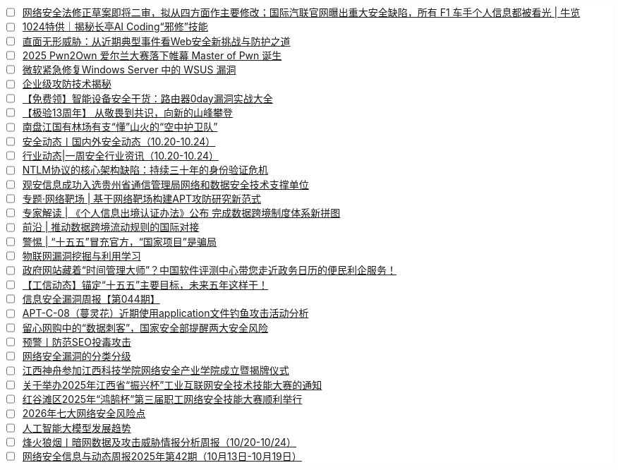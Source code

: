   - [ ] [网络安全法修正草案即将二审，拟从四方面作主要修改；国际汽联官网曝出重大安全缺陷，所有 F1 车手个人信息都被看光 | 牛览](https://mp.weixin.qq.com/s?__biz=MjM5Njc3NjM4MA==&mid=2651139135&idx=2&sn=77f246b09983bc1edf40e84bf9d7d100)
  - [ ] [1024特供｜揭秘长亭AI Coding“邪修”技能](https://mp.weixin.qq.com/s?__biz=MzIwNDA2NDk5OQ==&mid=2651389837&idx=1&sn=c030d2d77d358c01f1f5461d0de9fcef)
  - [ ] [直面无形威胁：从近期典型事件看Web安全新挑战与防护之道](https://mp.weixin.qq.com/s?__biz=Mzk2NDIzNTYwOA==&mid=2247490323&idx=1&sn=6434f743ba94da4b24d18b8d5b284963)
  - [ ] [2025 Pwn2Own 爱尔兰大赛落下帷幕 Master of Pwn 诞生](https://mp.weixin.qq.com/s?__biz=MzI2NTg4OTc5Nw==&mid=2247524260&idx=1&sn=123957aaf25d8f122520957f2f5c5f7e)
  - [ ] [微软紧急修复Windows Server 中的 WSUS 漏洞](https://mp.weixin.qq.com/s?__biz=MzI2NTg4OTc5Nw==&mid=2247524260&idx=2&sn=1d89eb3fc37f86811d112c63ef66ae95)
  - [ ] [企业级攻防技术揭秘](https://mp.weixin.qq.com/s?__biz=MzkxNTIwNTkyNg==&mid=2247556609&idx=1&sn=78244fb42442f6c2a886fc555fe3c8f9)
  - [ ] [【免费领】智能设备安全干货：路由器0day漏洞实战大全](https://mp.weixin.qq.com/s?__biz=MzkxNTIwNTkyNg==&mid=2247556609&idx=2&sn=35115997af4abce339f480e30943ecdc)
  - [ ] [【极验13周年】  从敬畏到共识，向新的山峰攀登](https://mp.weixin.qq.com/s?__biz=MzI2MDE5MTQxNg==&mid=2649723983&idx=1&sn=024e94ec88a1e7c648f1674dbaaef098)
  - [ ] [南盘江国有林场有支“懂”山火的“空中护卫队”](https://mp.weixin.qq.com/s?__biz=Mzk0NjIzOTgzNw==&mid=2247500495&idx=1&sn=af969e883b75f65ef097cef498755fc7)
  - [ ] [安全动态丨国内外安全动态（10.20-10.24）](https://mp.weixin.qq.com/s?__biz=Mzg5ODU0OTI1NA==&mid=2247486062&idx=1&sn=f0e6b4aeeb10f1c53e18e0a65890bb87)
  - [ ] [行业动态|一周安全行业资讯（10.20-10.24）](https://mp.weixin.qq.com/s?__biz=Mzg5ODU0OTI1NA==&mid=2247486062&idx=2&sn=138c37d3aa3643757edb0b1bfe323231)
  - [ ] [NTLM协议的核心架构缺陷：持续三十年的身份验证危机](https://mp.weixin.qq.com/s?__biz=MzU1ODk1MzI1NQ==&mid=2247493172&idx=1&sn=b266b3db849c93630e250634eb3e0104)
  - [ ] [观安信息成功入选贵州省通信管理局网络和数据安全技术支撑单位](https://mp.weixin.qq.com/s?__biz=MzIxNDIzNTcxMg==&mid=2247509593&idx=1&sn=bc7cc3c560b5fcd0989fe08bee448750)
  - [ ] [专题·网络靶场 | 基于网络靶场构建APT攻防研究新范式](https://mp.weixin.qq.com/s?__biz=MzA5MzE5MDAzOA==&mid=2664251804&idx=1&sn=94018efc54c7066d0ea900d5fec746b5)
  - [ ] [专家解读 | 《个人信息出境认证办法》公布 完成数据跨境制度体系新拼图](https://mp.weixin.qq.com/s?__biz=MzA5MzE5MDAzOA==&mid=2664251804&idx=2&sn=267ce91e1838e80c8206f3bb6e4464ec)
  - [ ] [前沿 | 推动数据跨境流动规则的国际对接](https://mp.weixin.qq.com/s?__biz=MzA5MzE5MDAzOA==&mid=2664251804&idx=3&sn=636a5376f6545595070ccd289293c73c)
  - [ ] [警惕 | “十五五”冒充官方，“国家项目”是骗局](https://mp.weixin.qq.com/s?__biz=MzA5MzE5MDAzOA==&mid=2664251804&idx=4&sn=f92e028ee9a8a511b351bd4f12adbe27)
  - [ ] [物联网漏洞挖掘与利用学习](https://mp.weixin.qq.com/s?__biz=Mzg2ODYxMzY3OQ==&mid=2247520995&idx=1&sn=452109a146e549eb91585ef719fd132e)
  - [ ] [政府网站藏着“时间管理大师”？中国软件评测中心带您走近政务日历的便民利企服务！](https://mp.weixin.qq.com/s?__biz=MjM5NzYwNDU0Mg==&mid=2649255367&idx=1&sn=aba0dc5f7bf2629ddfbda26364262bd3)
  - [ ] [【工信动态】锚定“十五五”主要目标，未来五年这样干！](https://mp.weixin.qq.com/s?__biz=MjM5NzYwNDU0Mg==&mid=2649255367&idx=2&sn=a246643e02b1cef1a234fff84d100c5a)
  - [ ] [信息安全漏洞周报【第044期】](https://mp.weixin.qq.com/s?__biz=MzA4MDk4NTIwMg==&mid=2454064379&idx=1&sn=6001ea5dfa131516ddf7990966d4d154)
  - [ ] [APT-C-08（蔓灵花）近期使用application文件钓鱼攻击活动分析](https://mp.weixin.qq.com/s?__biz=MzUyMjk4NzExMA==&mid=2247507424&idx=1&sn=8fbea6c6d8317d18e1265119afbeda67)
  - [ ] [留心网购中的“数据刺客”，国家安全部提醒两大安全风险](https://mp.weixin.qq.com/s?__biz=MjM5MzMwMDU5NQ==&mid=2649174909&idx=1&sn=0edf0142727d795086df90d1161b9b1c)
  - [ ] [预警丨防范SEO投毒攻击](https://mp.weixin.qq.com/s?__biz=MjM5MzMwMDU5NQ==&mid=2649174909&idx=2&sn=902495f3f43188c0ee35aac7ad591f86)
  - [ ] [网络安全漏洞的分类分级](https://mp.weixin.qq.com/s?__biz=MzkwOTg4NDk5NQ==&mid=2247484963&idx=1&sn=9748df443a47a2fe23e25a91f94bfa43)
  - [ ] [江西神舟参加江西科技学院网络安全产业学院成立暨揭牌仪式](https://mp.weixin.qq.com/s?__biz=MzUzNTk2NTIyNw==&mid=2247491729&idx=1&sn=958f95c534a61244262036b0ad019322)
  - [ ] [关于举办2025年江西省“振兴杯”工业互联网安全技术技能大赛的通知](https://mp.weixin.qq.com/s?__biz=MzUzNTk2NTIyNw==&mid=2247491729&idx=2&sn=148afec6a794c1d068cc6748fbfda4b7)
  - [ ] [红谷滩区2025年“鸿鹄杯”第三届职工网络安全技能大赛顺利举行](https://mp.weixin.qq.com/s?__biz=MzUzNTk2NTIyNw==&mid=2247491729&idx=3&sn=2aa0c202977ff8207573a329f37fac89)
  - [ ] [2026年七大网络安全风险点](https://mp.weixin.qq.com/s?__biz=MzkwMTMyMDQ3Mw==&mid=2247601955&idx=1&sn=c5b58e3d1215a812c6c9cf0d160e9289)
  - [ ] [人工智能大模型发展趋势](https://mp.weixin.qq.com/s?__biz=MzkwMTMyMDQ3Mw==&mid=2247601955&idx=2&sn=44ed1b5ade3938303a75015c302c2758)
  - [ ] [烽火狼烟丨暗网数据及攻击威胁情报分析周报（10/20-10/24）](https://mp.weixin.qq.com/s?__biz=Mzk0NjMxNTgyOQ==&mid=2247484789&idx=1&sn=ecf21d7bd778fd200749900fb55f8301)
  - [ ] [网络安全信息与动态周报2025年第42期（10月13日-10月19日）](https://mp.weixin.qq.com/s?__biz=Mzk0NjMxNTgyOQ==&mid=2247484789&idx=2&sn=c30075cf58e95130ec9b0e8dc7246691)